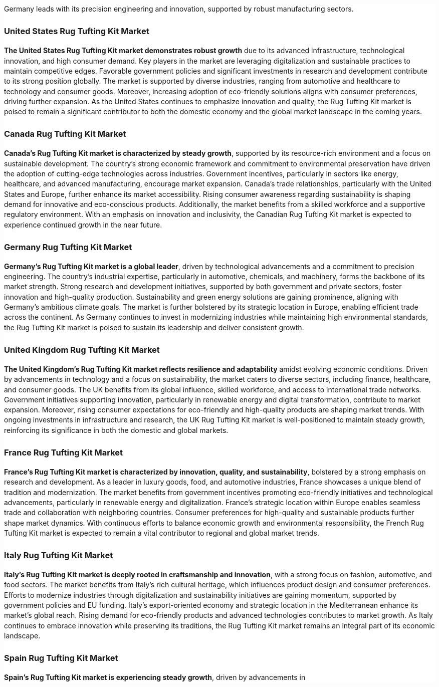 Germany leads with its precision engineering and innovation, supported by robust manufacturing sectors.</span></em></p></blockquote><h3><strong>United States Rug Tufting Kit Market</strong></h3><p><strong>The United States Rug Tufting Kit market demonstrates robust growth</strong> due to its advanced infrastructure, technological innovation, and high consumer demand. Key players in the market are leveraging digitalization and sustainable practices to maintain competitive edges. Favorable government policies and significant investments in research and development contribute to its strong position globally. The market is supported by diverse industries, ranging from automotive and healthcare to technology and consumer goods. Moreover, increasing adoption of eco-friendly solutions aligns with consumer preferences, driving further expansion. As the United States continues to emphasize innovation and quality, the Rug Tufting Kit market is poised to remain a significant contributor to both the domestic economy and the global market landscape in the coming years.</p><h3><strong>Canada Rug Tufting Kit Market</strong></h3><p><strong>Canada&rsquo;s Rug Tufting Kit market is characterized by steady growth</strong>, supported by its resource-rich environment and a focus on sustainable development. The country&rsquo;s strong economic framework and commitment to environmental preservation have driven the adoption of cutting-edge technologies across industries. Government incentives, particularly in sectors like energy, healthcare, and advanced manufacturing, encourage market expansion. Canada&rsquo;s trade relationships, particularly with the United States and Europe, further enhance its market accessibility. Rising consumer awareness regarding sustainability is shaping demand for innovative and eco-conscious products. Additionally, the market benefits from a skilled workforce and a supportive regulatory environment. With an emphasis on innovation and inclusivity, the Canadian Rug Tufting Kit market is expected to experience continued growth in the near future.</p><h3><strong>Germany Rug Tufting Kit Market</strong></h3><p><strong>Germany&rsquo;s Rug Tufting Kit market is a global leader</strong>, driven by technological advancements and a commitment to precision engineering. The country&rsquo;s industrial expertise, particularly in automotive, chemicals, and machinery, forms the backbone of its market strength. Strong research and development initiatives, supported by both government and private sectors, foster innovation and high-quality production. Sustainability and green energy solutions are gaining prominence, aligning with Germany&rsquo;s ambitious climate goals. The market is further bolstered by its strategic location in Europe, enabling efficient trade across the continent. As Germany continues to invest in modernizing industries while maintaining high environmental standards, the Rug Tufting Kit market is poised to sustain its leadership and deliver consistent growth.</p><h3><strong>United Kingdom Rug Tufting Kit Market</strong></h3><p><strong>The United Kingdom&rsquo;s Rug Tufting Kit market reflects resilience and adaptability</strong> amidst evolving economic conditions. Driven by advancements in technology and a focus on sustainability, the market caters to diverse sectors, including finance, healthcare, and consumer goods. The UK benefits from its global influence, skilled workforce, and access to international trade networks. Government initiatives supporting innovation, particularly in renewable energy and digital transformation, contribute to market expansion. Moreover, rising consumer expectations for eco-friendly and high-quality products are shaping market trends. With ongoing investments in infrastructure and research, the UK Rug Tufting Kit market is well-positioned to maintain steady growth, reinforcing its significance in both the domestic and global markets.</p><h3><strong>France Rug Tufting Kit Market</strong></h3><p><strong>France&rsquo;s Rug Tufting Kit market is characterized by innovation, quality, and sustainability</strong>, bolstered by a strong emphasis on research and development. As a leader in luxury goods, food, and automotive industries, France showcases a unique blend of tradition and modernization. The market benefits from government incentives promoting eco-friendly initiatives and technological advancements, particularly in renewable energy and digitalization. France&rsquo;s strategic location within Europe enables seamless trade and collaboration with neighboring countries. Consumer preferences for high-quality and sustainable products further shape market dynamics. With continuous efforts to balance economic growth and environmental responsibility, the French Rug Tufting Kit market is expected to remain a vital contributor to regional and global market trends.</p><h3><strong>Italy Rug Tufting Kit Market</strong></h3><p><strong>Italy&rsquo;s Rug Tufting Kit market is deeply rooted in craftsmanship and innovation</strong>, with a strong focus on fashion, automotive, and food sectors. The market benefits from Italy&rsquo;s rich cultural heritage, which influences product design and consumer preferences. Efforts to modernize industries through digitalization and sustainability initiatives are gaining momentum, supported by government policies and EU funding. Italy&rsquo;s export-oriented economy and strategic location in the Mediterranean enhance its market&rsquo;s global reach. Rising demand for eco-friendly products and advanced technologies contributes to market growth. As Italy continues to embrace innovation while preserving its traditions, the Rug Tufting Kit market remains an integral part of its economic landscape.</p><h3><strong>Spain Rug Tufting Kit Market</strong></h3><p><strong>Spain&rsquo;s Rug Tufting Kit market is experiencing steady growth</strong>, driven by advancements in